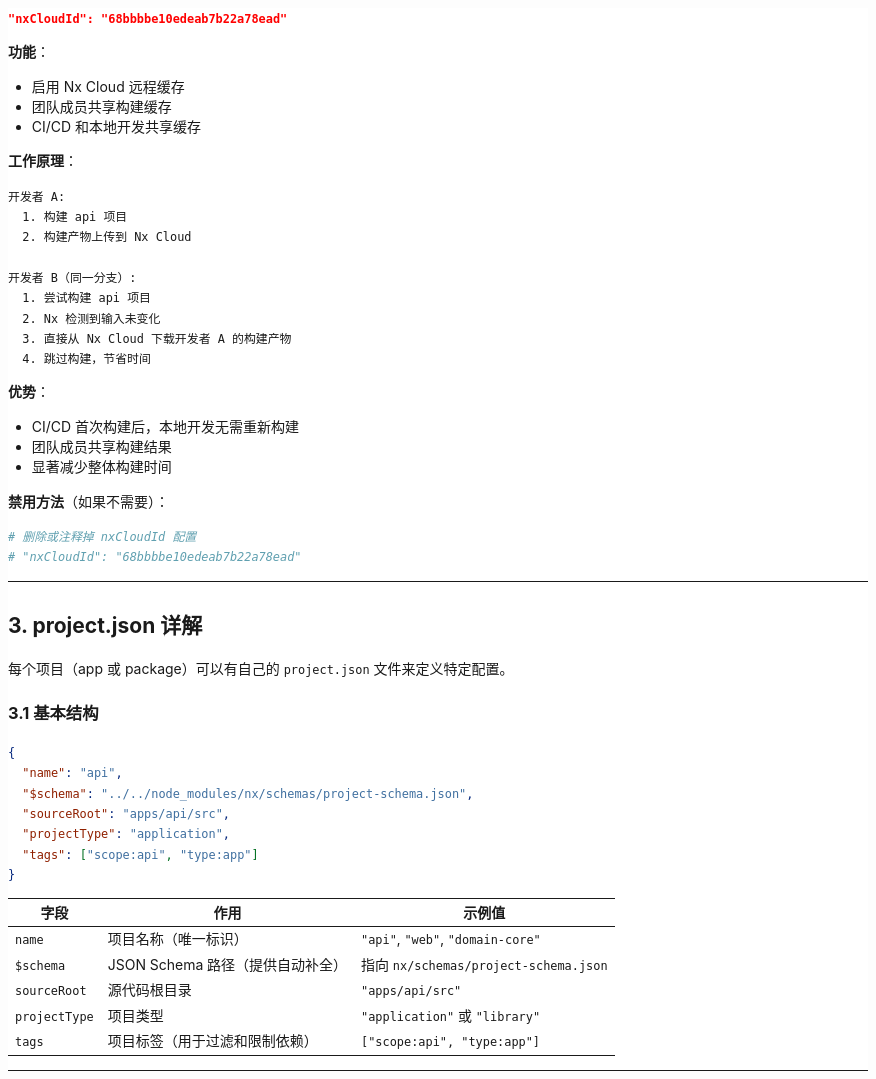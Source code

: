 ```json
"nxCloudId": "68bbbbe10edeab7b22a78ead"
```

**功能**：

- 启用 Nx Cloud 远程缓存
- 团队成员共享构建缓存
- CI/CD 和本地开发共享缓存

**工作原理**：

```
开发者 A:
  1. 构建 api 项目
  2. 构建产物上传到 Nx Cloud

开发者 B（同一分支）:
  1. 尝试构建 api 项目
  2. Nx 检测到输入未变化
  3. 直接从 Nx Cloud 下载开发者 A 的构建产物
  4. 跳过构建，节省时间
```

**优势**：

- CI/CD 首次构建后，本地开发无需重新构建
- 团队成员共享构建结果
- 显著减少整体构建时间

**禁用方法**（如果不需要）：

```bash
# 删除或注释掉 nxCloudId 配置
# "nxCloudId": "68bbbbe10edeab7b22a78ead"
```

---

## 3. project.json 详解

每个项目（app 或 package）可以有自己的 `project.json` 文件来定义特定配置。

### 3.1 基本结构

```json
{
  "name": "api",
  "$schema": "../../node_modules/nx/schemas/project-schema.json",
  "sourceRoot": "apps/api/src",
  "projectType": "application",
  "tags": ["scope:api", "type:app"]
}
```

| 字段          | 作用                             | 示例值                                |
| ------------- | -------------------------------- | ------------------------------------- |
| `name`        | 项目名称（唯一标识）             | `"api"`, `"web"`, `"domain-core"`     |
| `$schema`     | JSON Schema 路径（提供自动补全） | 指向 `nx/schemas/project-schema.json` |
| `sourceRoot`  | 源代码根目录                     | `"apps/api/src"`                      |
| `projectType` | 项目类型                         | `"application"` 或 `"library"`        |
| `tags`        | 项目标签（用于过滤和限制依赖）   | `["scope:api", "type:app"]`           |

---